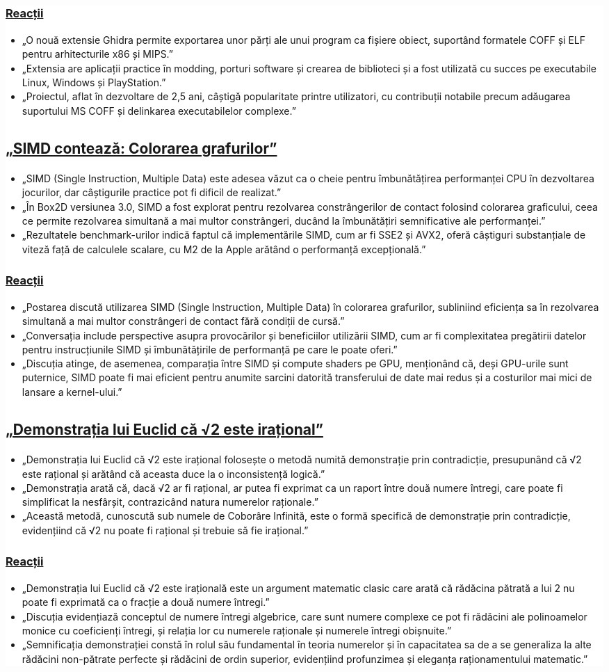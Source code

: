 ### [Reacții](https://news.ycombinator.com/item?id=41318133)

- „O nouă extensie Ghidra permite exportarea unor părți ale unui program ca fișiere obiect, suportând formatele COFF și ELF pentru arhitecturile x86 și MIPS.”
- „Extensia are aplicații practice în modding, porturi software și crearea de biblioteci și a fost utilizată cu succes pe executabile Linux, Windows și PlayStation.”
- „Proiectul, aflat în dezvoltare de 2,5 ani, câștigă popularitate printre utilizatori, cu contribuții notabile precum adăugarea suportului MS COFF și delinkarea executabilelor complexe.”

## [„SIMD contează: Colorarea grafurilor”](https://box2d.org/posts/2024/08/simd-matters/)

- „SIMD (Single Instruction, Multiple Data) este adesea văzut ca o cheie pentru îmbunătățirea performanței CPU în dezvoltarea jocurilor, dar câștigurile practice pot fi dificil de realizat.”
- „În Box2D versiunea 3.0, SIMD a fost explorat pentru rezolvarea constrângerilor de contact folosind colorarea graficului, ceea ce permite rezolvarea simultană a mai multor constrângeri, ducând la îmbunătățiri semnificative ale performanței.”
- „Rezultatele benchmark-urilor indică faptul că implementările SIMD, cum ar fi SSE2 și AVX2, oferă câștiguri substanțiale de viteză față de calculele scalare, cu M2 de la Apple arătând o performanță excepțională.”

### [Reacții](https://news.ycombinator.com/item?id=41315359)

- „Postarea discută utilizarea SIMD (Single Instruction, Multiple Data) în colorarea grafurilor, subliniind eficiența sa în rezolvarea simultană a mai multor constrângeri de contact fără condiții de cursă.”
- „Conversația include perspective asupra provocărilor și beneficiilor utilizării SIMD, cum ar fi complexitatea pregătirii datelor pentru instrucțiunile SIMD și îmbunătățirile de performanță pe care le poate oferi.”
- „Discuția atinge, de asemenea, comparația între SIMD și compute shaders pe GPU, menționând că, deși GPU-urile sunt puternice, SIMD poate fi mai eficient pentru anumite sarcini datorită transferului de date mai redus și a costurilor mai mici de lansare a kernel-ului.”

## [„Demonstrația lui Euclid că √2 este irațional”](https://www.mathsisfun.com/numbers/euclid-square-root-2-irrational.html)

- „Demonstrația lui Euclid că √2 este irațional folosește o metodă numită demonstrație prin contradicție, presupunând că √2 este rațional și arătând că aceasta duce la o inconsistență logică.”
- „Demonstrația arată că, dacă √2 ar fi rațional, ar putea fi exprimat ca un raport între două numere întregi, care poate fi simplificat la nesfârșit, contrazicând natura numerelor raționale.”
- „Această metodă, cunoscută sub numele de Coborâre Infinită, este o formă specifică de demonstrație prin contradicție, evidențiind că √2 nu poate fi rațional și trebuie să fie irațional.”

### [Reacții](https://news.ycombinator.com/item?id=41314031)

- „Demonstrația lui Euclid că √2 este irațională este un argument matematic clasic care arată că rădăcina pătrată a lui 2 nu poate fi exprimată ca o fracție a două numere întregi.”
- „Discuția evidențiază conceptul de numere întregi algebrice, care sunt numere complexe ce pot fi rădăcini ale polinoamelor monice cu coeficienți întregi, și relația lor cu numerele raționale și numerele întregi obișnuite.”
- „Semnificația demonstrației constă în rolul său fundamental în teoria numerelor și în capacitatea sa de a se generaliza la alte rădăcini non-pătrate perfecte și rădăcini de ordin superior, evidențiind profunzimea și eleganța raționamentului matematic.”

